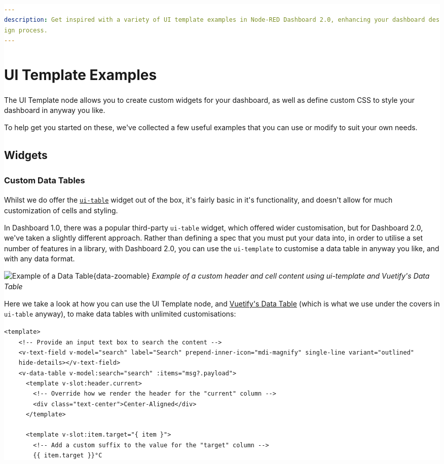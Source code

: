 ```yaml
---
description: Get inspired with a variety of UI template examples in Node-RED Dashboard 2.0, enhancing your dashboard design process.
---
```



<script setup>
    import { ref } from 'vue'
    import FlowViewer from '../components/FlowViewer.vue'
    import ExampleFlowWorldmap from '../examples/template-worldmap.json'
    import ExampleDataTable from '../examples/template-data-table.json'
    import ExampleFileUpload from '../examples/file-upload.json'

    const examples = ref({
      'worldmap': ExampleFlowWorldmap,
      'custom-data-table': ExampleDataTable,
      'file-upload': ExampleFileUpload
    })
</script>

# UI Template Examples

The UI Template node allows you to create custom widgets for your dashboard, as well as define custom CSS to style your dashboard in anyway you like.

To help get you started on these, we've collected a few useful examples that you can use or modify to suit your own needs.

## Widgets

### Custom Data Tables

Whilst we do offer the [`ui-table`](../nodes/widgets/ui-table.md) widget out of the box, it's fairly basic in it's functionality, and doesn't allow for much customization of cells and styling. 

In Dashboard 1.0, there was a popular third-party `ui-table` widget, which offered wider customisation, but for Dashboard 2.0, we've taken a slightly different approach. Rather than defining a spec that you must put your data into, in order to utilise a set number of features in a library, with Dashboard 2.0, you can use the `ui-template` to customise a data table in anyway you like, and with any data format.

![Example of a Data Table](/images/template-examples/custom-data-table.png "Example of a Data Table"){data-zoomable}
_Example of a custom header and cell content using ui-template and Vuetify's Data Table_

Here we take a look at how you can use the UI Template node, and [Vuetify's Data Table](https://vuetifyjs.com/en/components/data-tables/basics/#usage) (which is what we use under the covers in `ui-table` anyway), to make data tables with unlimited customisations:

```vue
<template>
    <!-- Provide an input text box to search the content -->
    <v-text-field v-model="search" label="Search" prepend-inner-icon="mdi-magnify" single-line variant="outlined"
    hide-details></v-text-field>
    <v-data-table v-model:search="search" :items="msg?.payload">
      <template v-slot:header.current>
        <!-- Override how we render the header for the "current" column -->
        <div class="text-center">Center-Aligned</div>
      </template>

      <template v-slot:item.target="{ item }">
        <!-- Add a custom suffix to the value for the "target" column -->
        {{ item.target }}°C
```